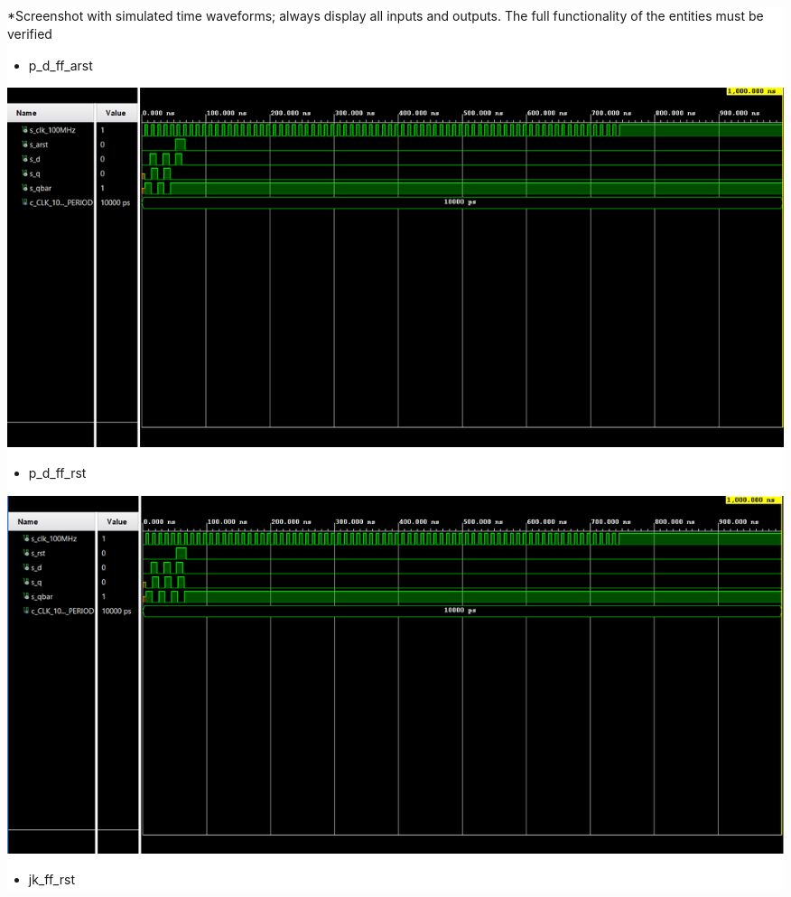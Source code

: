 *Screenshot with simulated time waveforms; always display all inputs and outputs. The full functionality of the entities must be verified

* p_d_ff_arst

![Demorgan Sim](images/p_d_ff_arst.png)

* p_d_ff_rst

![Demorgan Sim](images/p_d_ff_rst.png)

* jk_ff_rst
